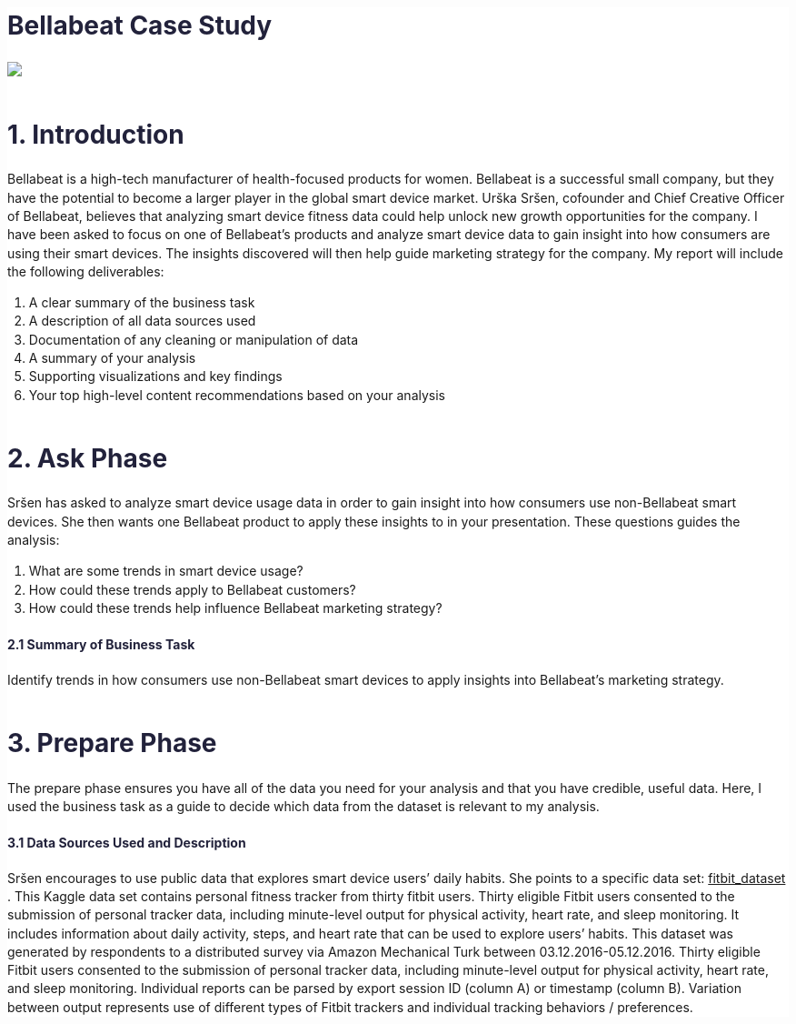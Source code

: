 # <span style="color:#22223b"> Bellabeat Case Study  </span>
![](https://th.bing.com/th/id/R.a1e9c2ad22f7cfab0c59fbd1cd9fc2fc?rik=17y7jjy%2bo3NWsg&riu=http%3a%2f%2fdizajn.hr%2fwp-content%2fuploads%2f2017%2f01%2fad_hdd-900x600.jpeg&ehk=MvAFG1rywDFxu0txBwxQCcmM6ArCfUcWrH0MGY%2b4A9U%3d&risl=&pid=ImgRaw&r=0)


# <span style="color:#22223b"> 1. Introduction </span> <a id="summary_1"></a>
Bellabeat is a high-tech manufacturer of health-focused products for women. Bellabeat is a successful small company, but they have the potential to become a larger player in the global smart device market. Urška Sršen, cofounder and Chief Creative Officer of Bellabeat, believes that analyzing smart device fitness data could help unlock new growth opportunities for the company. I have been asked to focus on one of Bellabeat’s products and analyze smart device data to gain insight into how consumers are using their smart devices. The insights discovered will then help guide marketing strategy for the company.
My report will include the following deliverables:
1. A clear summary of the business task
2. A description of all data sources used
3. Documentation of any cleaning or manipulation of data
4. A summary of your analysis
5. Supporting visualizations and key findings
6. Your top high-level content recommendations based on your analysis

# <span style="color:#22223b"> 2. Ask Phase </span> <a id="ask_phase"></a>
Sršen has asked to analyze smart device usage data in order to gain insight into how consumers use non-Bellabeat smart devices. She then wants one Bellabeat product to apply these insights to in your presentation. These questions guides the analysis:
1. What are some trends in smart device usage?
2. How could these trends apply to Bellabeat customers?
3. How could these trends help influence Bellabeat marketing strategy?
 
#### <span style="color:#22223b"> 2.1 Summary of Business Task </span> <a id="business_task_2.1"></a>  
Identify trends in how consumers use non-Bellabeat smart devices to apply insights into Bellabeat’s marketing strategy.

# <span style="color:#22223b"> 3. Prepare Phase </span> <a id="prepare_3"></a>
The prepare phase ensures you have all of the data you need for your analysis and that you have credible, useful data. Here, I used the business task as a guide to decide which data from the dataset is relevant to my analysis.

#### <span style="color:#22223b"> 3.1 Data Sources Used and Description</span> <a id="data_used_3.1"></a>
Sršen encourages to use public data that explores smart device users’ daily habits. She points to a specific data set: [fitbit_dataset](http://https://www.kaggle.com/arashnic/fitbit) .
This Kaggle data set contains personal fitness tracker from thirty fitbit users. Thirty eligible Fitbit users consented to the submission of personal tracker data, including minute-level output for physical activity, heart rate, and sleep monitoring. It includes information about daily activity, steps, and heart rate that can be used to explore users’ habits.
This dataset was generated by respondents to a distributed survey via Amazon Mechanical Turk between 03.12.2016-05.12.2016. Thirty eligible Fitbit users consented to the submission of personal tracker data, including minute-level output for physical activity, heart rate, and sleep monitoring. Individual reports can be parsed by export session ID (column A) or timestamp (column B). Variation between output represents use of different types of Fitbit trackers and individual tracking behaviors / preferences.
